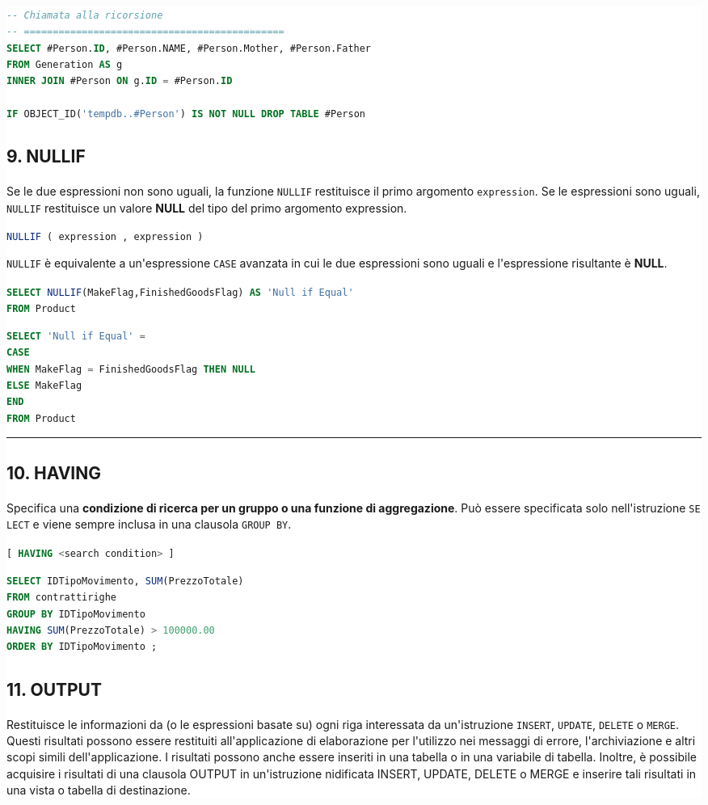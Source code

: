 ```sql
-- Chiamata alla ricorsione
-- =============================================
SELECT #Person.ID, #Person.NAME, #Person.Mother, #Person.Father
FROM Generation AS g
INNER JOIN #Person ON g.ID = #Person.ID

IF OBJECT_ID('tempdb..#Person') IS NOT NULL DROP TABLE #Person
```


## 9. NULLIF
Se le due espressioni non sono uguali, la funzione `NULLIF` restituisce il primo argomento `expression`. Se le espressioni sono uguali, `NULLIF` restituisce un valore **NULL** del tipo del primo argomento expression.

```sql
NULLIF ( expression , expression )
```
`NULLIF` è equivalente a un'espressione `CASE` avanzata in cui le due espressioni sono uguali e l'espressione risultante è **NULL**.

```sql
SELECT NULLIF(MakeFlag,FinishedGoodsFlag) AS 'Null if Equal'
FROM Product
```

```sql
SELECT 'Null if Equal' =
CASE
WHEN MakeFlag = FinishedGoodsFlag THEN NULL
ELSE MakeFlag
END
FROM Product
```

* * *

## 10. HAVING
Specifica una **condizione di ricerca per un gruppo o una funzione di aggregazione**. Può essere specificata solo nell'istruzione `SELECT` e viene sempre inclusa in una clausola `GROUP BY`.
```sql
[ HAVING <search condition> ]
```

```sql
SELECT IDTipoMovimento, SUM(PrezzoTotale)
FROM contrattirighe
GROUP BY IDTipoMovimento
HAVING SUM(PrezzoTotale) > 100000.00
ORDER BY IDTipoMovimento ;
```

## 11. OUTPUT
Restituisce le informazioni da (o le espressioni basate su) ogni riga interessata da un'istruzione `INSERT`, `UPDATE`, `DELETE` o `MERGE`. Questi risultati possono essere restituiti all'applicazione di elaborazione per l'utilizzo nei messaggi di errore, l'archiviazione e altri scopi simili dell'applicazione. I risultati possono anche essere inseriti in una tabella o in una variabile di tabella. Inoltre, è possibile acquisire i risultati di una clausola OUTPUT in un'istruzione nidificata INSERT, UPDATE, DELETE o MERGE e inserire tali risultati in una vista o tabella di destinazione.
